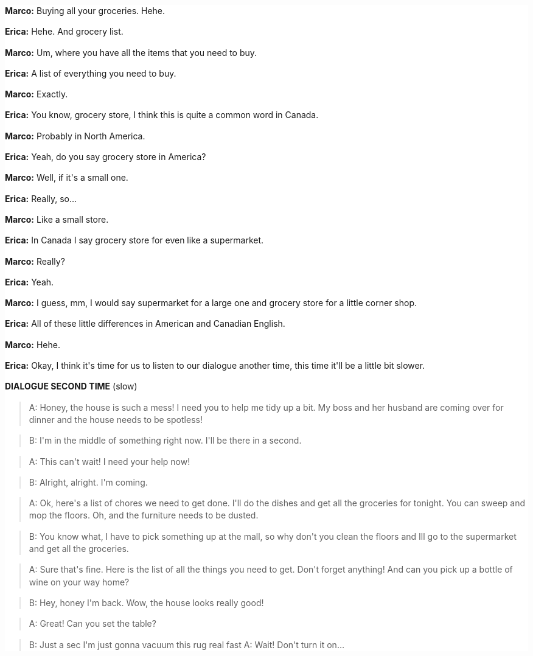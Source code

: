 **Marco:** Buying all your groceries. Hehe. 

**Erica:** Hehe. And grocery list. 

**Marco:** Um, where you have all the items that you need to buy. 

**Erica:** A list of everything you need to buy. 

**Marco:** Exactly. 

**Erica:** You know, grocery store, I think this is quite a common word in Canada. 

**Marco:** Probably in North America. 

**Erica:** Yeah, do you say grocery store in America? 

**Marco:** Well, if it's a small one. 

**Erica:** Really, so… 

**Marco:** Like a small store. 

**Erica:** In Canada I say grocery store for even like a supermarket. 

**Marco:** Really? 

**Erica:** Yeah. 

**Marco:** I guess, mm, I would say supermarket for a large one and grocery store for a little corner shop. 

**Erica:** All of these little differences in American and Canadian English. 

**Marco:** Hehe. 

**Erica:** Okay, I think it's time for us to listen to our dialogue another time, this time it'll be a little bit slower. 

**DIALOGUE SECOND TIME** (slow) 

> A: Honey, the house is such a mess! I need you to help me tidy up a bit. My boss and her husband are coming over for dinner and the house needs to be spotless!

> B: I'm in the middle of something right now. I'll be there in a second.

> A: This can't wait! I need your help now!

> B: Alright, alright. I'm coming.

> A: Ok, here's a list of chores we need to get done. I'll do the dishes and get all the groceries for tonight. You can sweep and mop the floors. Oh, and the furniture needs to be dusted.

> B: You know what, I have to pick something up at the mall, so why don't you clean the floors and Ill go to the supermarket and get all the groceries.

> A: Sure that's fine. Here is the list of all the things you need to get. Don't forget anything! And can you pick up a bottle of wine on your way home?

> B: Hey, honey I'm back. Wow, the house looks really good!

> A: Great! Can you set the table?

> B: Just a sec I'm just gonna vacuum this rug real fast A: Wait! Don't turn it on…

